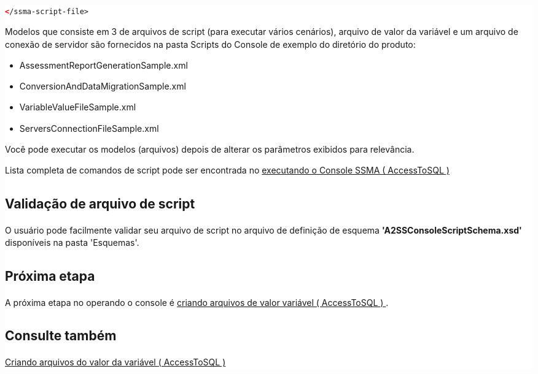 ```xml  
</ssma-script-file>  
```  
Modelos que consiste em 3 de arquivos de script (para executar vários cenários), arquivo de valor da variável e um arquivo de conexão de servidor são fornecidos na pasta Scripts do Console de exemplo do diretório do produto:  
  
-   AssessmentReportGenerationSample.xml  
  
-   ConversionAndDataMigrationSample.xml  
  
-   VariableValueFileSample.xml  
  
-   ServersConnectionFileSample.xml  
  
Você pode executar os modelos (arquivos) depois de alterar os parâmetros exibidos para relevância.  
  
Lista completa de comandos de script pode ser encontrada no [executando o Console SSMA &#40; AccessToSQL &#41;](../../ssma/access/executing-the-ssma-console-accesstosql.md)  
  
## <a name="script-file-validation"></a>Validação de arquivo de script  
O usuário pode facilmente validar seu arquivo de script no arquivo de definição de esquema **'A2SSConsoleScriptSchema.xsd'** disponíveis na pasta 'Esquemas'.  
  
## <a name="next-step"></a>Próxima etapa
A próxima etapa no operando o console é [criando arquivos de valor variável &#40; AccessToSQL &#41; ](../../ssma/access/creating-variable-value-files-accesstosql.md).  
  
## <a name="see-also"></a>Consulte também  
[Criando arquivos do valor da variável &#40; AccessToSQL &#41;](../../ssma/access/creating-variable-value-files-accesstosql.md)  
  

